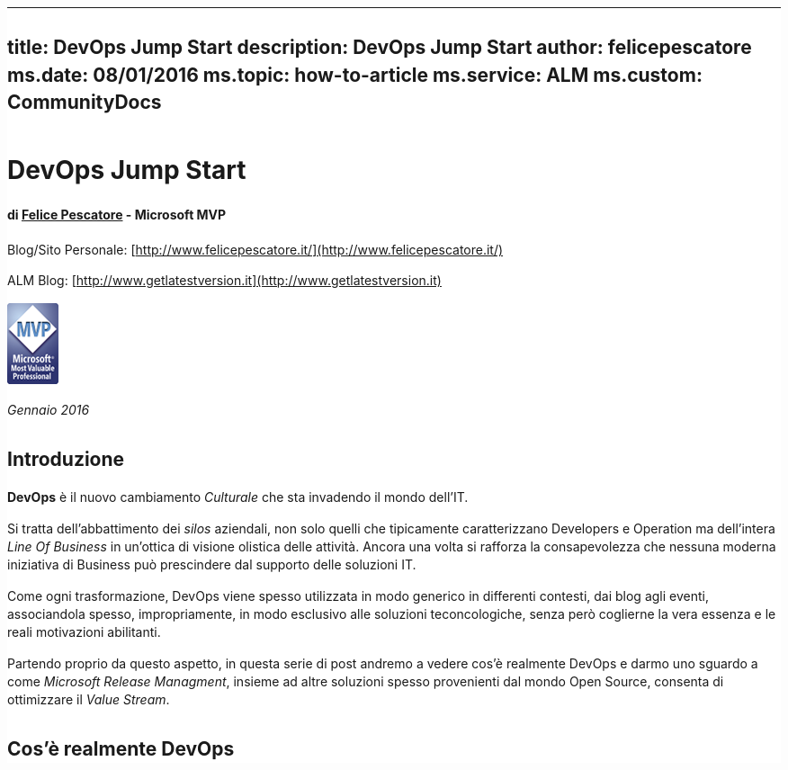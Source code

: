 
---
title: DevOps Jump Start 
description: DevOps Jump Start
author: felicepescatore
ms.date: 08/01/2016
ms.topic: how-to-article
ms.service: ALM
ms.custom: CommunityDocs
---

# DevOps Jump Start

#### di [Felice Pescatore](https://mvp.microsoft.com/it-it/mvp/Felice%20%20Pescatore-5001016) - Microsoft MVP

Blog/Sito Personale: [http://www.felicepescatore.it/](http://www.felicepescatore.it/)

ALM Blog: [http://www.getlatestversion.it](http://www.getlatestversion.it)

![](img/MVPLogo.png)

*Gennaio 2016* 


Introduzione
------------

**DevOps** è il nuovo cambiamento *Culturale* che sta invadendo il mondo
dell’IT.

Si tratta dell’abbattimento dei *silos* aziendali, non solo quelli che
tipicamente caratterizzano Developers e Operation ma dell’intera *Line
Of Business* in un’ottica di visione olistica delle attività. Ancora una
volta si rafforza la consapevolezza che nessuna moderna iniziativa di
Business può prescindere dal supporto delle soluzioni IT.

Come ogni trasformazione, DevOps viene spesso utilizzata in modo
generico in differenti contesti, dai blog agli eventi, associandola
spesso, impropriamente, in modo esclusivo alle soluzioni teconcologiche,
senza però coglierne la vera essenza e le reali motivazioni abilitanti.

Partendo proprio da questo aspetto, in questa serie di post andremo a
vedere cos’è realmente DevOps e darmo uno sguardo a come *Microsoft
Release Managment*, insieme ad altre soluzioni spesso provenienti dal
mondo Open Source, consenta di ottimizzare il *Value Stream*.

Cos’è realmente DevOps
----------------------
